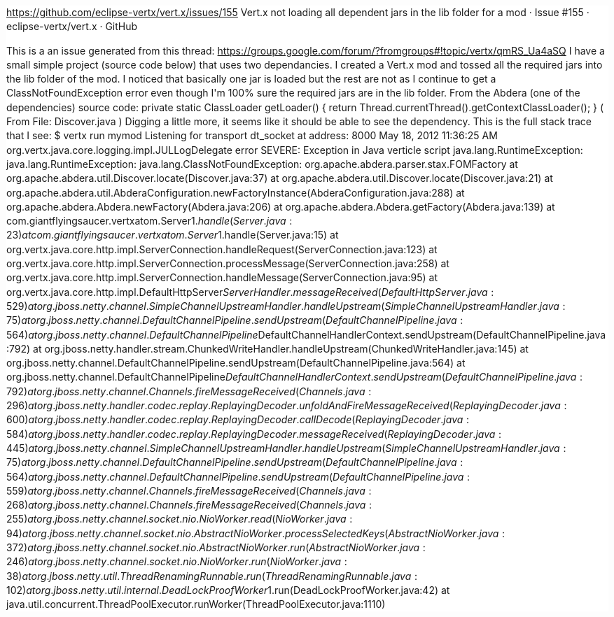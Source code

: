 https://github.com/eclipse-vertx/vert.x/issues/155
Vert.x not loading all dependent jars in the lib folder for a mod · Issue #155 · eclipse-vertx/vert.x · GitHub
>>>>>>>>>>>>>>>>>>>>>>>>>>>>>>>>>>>>>>>>>>>>>>>>>>>>>>>>>>>>>>>>>>>>>>>>>>>>>>>>>>>>>>>>>>>>>>>>>>>>
This is a an issue generated from this thread: https://groups.google.com/forum/?fromgroups#!topic/vertx/qmRS_Ua4aSQ
I have a small simple project (source code below) that uses two dependancies.  I created a Vert.x mod and tossed all the required jars into the lib folder of the mod.  I noticed that basically one jar is loaded but the rest are not as I continue to get a ClassNotFoundException error even though I'm 100% sure the required jars are in the lib folder.
From the Abdera (one of the dependencies) source code:
private static ClassLoader getLoader() {
return Thread.currentThread().getContextClassLoader();
}
( From File: Discover.java )
Digging a little more, it seems like it should be able to see the dependency.  This is the full stack trace that I see:
$ vertx run mymod
Listening for transport dt_socket at address: 8000
May 18, 2012 11:36:25 AM org.vertx.java.core.logging.impl.JULLogDelegate error
SEVERE: Exception in Java verticle script
java.lang.RuntimeException: java.lang.RuntimeException: java.lang.ClassNotFoundException: org.apache.abdera.parser.stax.FOMFactory
at org.apache.abdera.util.Discover.locate(Discover.java:37)
at org.apache.abdera.util.Discover.locate(Discover.java:21)
at org.apache.abdera.util.AbderaConfiguration.newFactoryInstance(AbderaConfiguration.java:288)
at org.apache.abdera.Abdera.newFactory(Abdera.java:206)
at org.apache.abdera.Abdera.getFactory(Abdera.java:139)
at com.giantflyingsaucer.vertxatom.Server$1.handle(Server.java:23)
at com.giantflyingsaucer.vertxatom.Server$1.handle(Server.java:15)
at org.vertx.java.core.http.impl.ServerConnection.handleRequest(ServerConnection.java:123)
at org.vertx.java.core.http.impl.ServerConnection.processMessage(ServerConnection.java:258)
at org.vertx.java.core.http.impl.ServerConnection.handleMessage(ServerConnection.java:95)
at org.vertx.java.core.http.impl.DefaultHttpServer$ServerHandler.messageReceived(DefaultHttpServer.java:529)
at org.jboss.netty.channel.SimpleChannelUpstreamHandler.handleUpstream(SimpleChannelUpstreamHandler.java:75)
at org.jboss.netty.channel.DefaultChannelPipeline.sendUpstream(DefaultChannelPipeline.java:564)
at org.jboss.netty.channel.DefaultChannelPipeline$DefaultChannelHandlerContext.sendUpstream(DefaultChannelPipeline.java:792)
at org.jboss.netty.handler.stream.ChunkedWriteHandler.handleUpstream(ChunkedWriteHandler.java:145)
at org.jboss.netty.channel.DefaultChannelPipeline.sendUpstream(DefaultChannelPipeline.java:564)
at org.jboss.netty.channel.DefaultChannelPipeline$DefaultChannelHandlerContext.sendUpstream(DefaultChannelPipeline.java:792)
at org.jboss.netty.channel.Channels.fireMessageReceived(Channels.java:296)
at org.jboss.netty.handler.codec.replay.ReplayingDecoder.unfoldAndFireMessageReceived(ReplayingDecoder.java:600)
at org.jboss.netty.handler.codec.replay.ReplayingDecoder.callDecode(ReplayingDecoder.java:584)
at org.jboss.netty.handler.codec.replay.ReplayingDecoder.messageReceived(ReplayingDecoder.java:445)
at org.jboss.netty.channel.SimpleChannelUpstreamHandler.handleUpstream(SimpleChannelUpstreamHandler.java:75)
at org.jboss.netty.channel.DefaultChannelPipeline.sendUpstream(DefaultChannelPipeline.java:564)
at org.jboss.netty.channel.DefaultChannelPipeline.sendUpstream(DefaultChannelPipeline.java:559)
at org.jboss.netty.channel.Channels.fireMessageReceived(Channels.java:268)
at org.jboss.netty.channel.Channels.fireMessageReceived(Channels.java:255)
at org.jboss.netty.channel.socket.nio.NioWorker.read(NioWorker.java:94)
at org.jboss.netty.channel.socket.nio.AbstractNioWorker.processSelectedKeys(AbstractNioWorker.java:372)
at org.jboss.netty.channel.socket.nio.AbstractNioWorker.run(AbstractNioWorker.java:246)
at org.jboss.netty.channel.socket.nio.NioWorker.run(NioWorker.java:38)
at org.jboss.netty.util.ThreadRenamingRunnable.run(ThreadRenamingRunnable.java:102)
at org.jboss.netty.util.internal.DeadLockProofWorker$1.run(DeadLockProofWorker.java:42)
at java.util.concurrent.ThreadPoolExecutor.runWorker(ThreadPoolExecutor.java:1110)